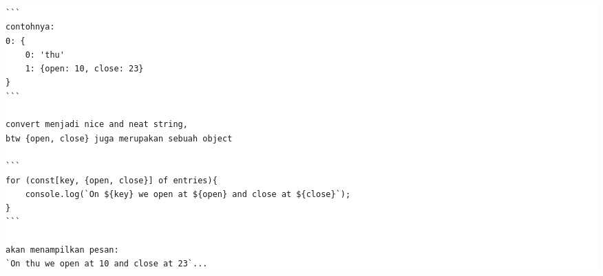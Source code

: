     ```
    contohnya:
    0: {
        0: 'thu'
        1: {open: 10, close: 23}
    }
    ```

    convert menjadi nice and neat string,
    btw {open, close} juga merupakan sebuah object

    ```
    for (const[key, {open, close}] of entries){
        console.log(`On ${key} we open at ${open} and close at ${close}`);
    }
    ```

    akan menampilkan pesan:
    `On thu we open at 10 and close at 23`...
